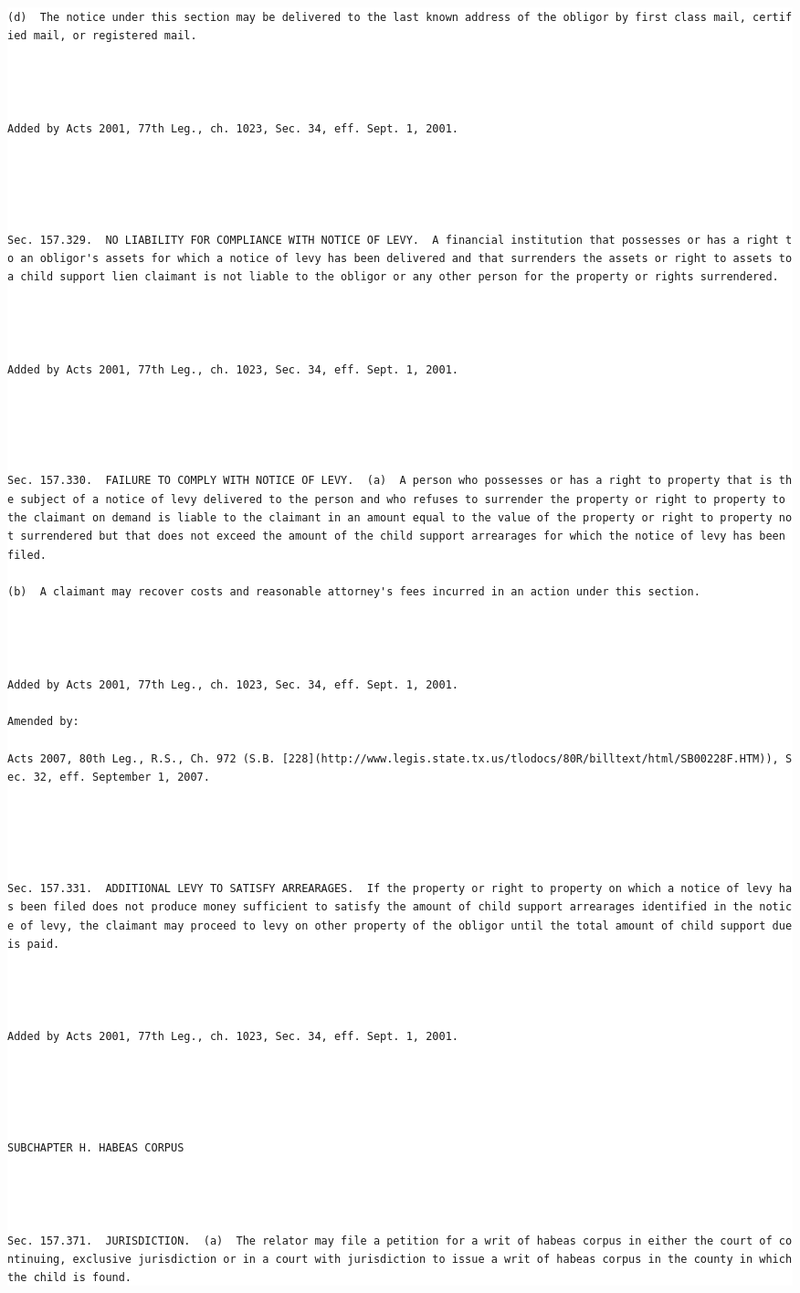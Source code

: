     (d)  The notice under this section may be delivered to the last known address of the obligor by first class mail, certified mail, or registered mail.
    
    
    
    
    Added by Acts 2001, 77th Leg., ch. 1023, Sec. 34, eff. Sept. 1, 2001.
    
    
    
    
    
    Sec. 157.329.  NO LIABILITY FOR COMPLIANCE WITH NOTICE OF LEVY.  A financial institution that possesses or has a right to an obligor's assets for which a notice of levy has been delivered and that surrenders the assets or right to assets to a child support lien claimant is not liable to the obligor or any other person for the property or rights surrendered.
    
    
    
    
    Added by Acts 2001, 77th Leg., ch. 1023, Sec. 34, eff. Sept. 1, 2001.
    
    
    
    
    
    Sec. 157.330.  FAILURE TO COMPLY WITH NOTICE OF LEVY.  (a)  A person who possesses or has a right to property that is the subject of a notice of levy delivered to the person and who refuses to surrender the property or right to property to the claimant on demand is liable to the claimant in an amount equal to the value of the property or right to property not surrendered but that does not exceed the amount of the child support arrearages for which the notice of levy has been filed.
    
    (b)  A claimant may recover costs and reasonable attorney's fees incurred in an action under this section.
    
    
    
    
    Added by Acts 2001, 77th Leg., ch. 1023, Sec. 34, eff. Sept. 1, 2001.
    
    Amended by: 
    
    Acts 2007, 80th Leg., R.S., Ch. 972 (S.B. [228](http://www.legis.state.tx.us/tlodocs/80R/billtext/html/SB00228F.HTM)), Sec. 32, eff. September 1, 2007.
    
    
    
    
    
    Sec. 157.331.  ADDITIONAL LEVY TO SATISFY ARREARAGES.  If the property or right to property on which a notice of levy has been filed does not produce money sufficient to satisfy the amount of child support arrearages identified in the notice of levy, the claimant may proceed to levy on other property of the obligor until the total amount of child support due is paid.
    
    
    
    
    Added by Acts 2001, 77th Leg., ch. 1023, Sec. 34, eff. Sept. 1, 2001.
    
    
    
    
    
    SUBCHAPTER H. HABEAS CORPUS
    
      
    
    
    Sec. 157.371.  JURISDICTION.  (a)  The relator may file a petition for a writ of habeas corpus in either the court of continuing, exclusive jurisdiction or in a court with jurisdiction to issue a writ of habeas corpus in the county in which the child is found.
    